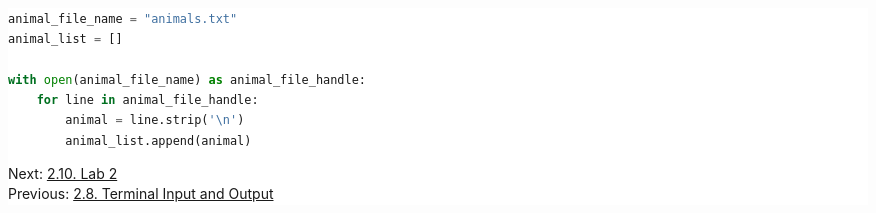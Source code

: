 ```python
animal_file_name = "animals.txt"
animal_list = []

with open(animal_file_name) as animal_file_handle:
    for line in animal_file_handle:
        animal = line.strip('\n')
        animal_list.append(animal)
```

Next: [2.10. Lab 2](2.10.%20Lab%202.md)<br>
Previous: [2.8. Terminal Input and Output](2.8.%20Terminal%20Input%20and%20Output.md)

